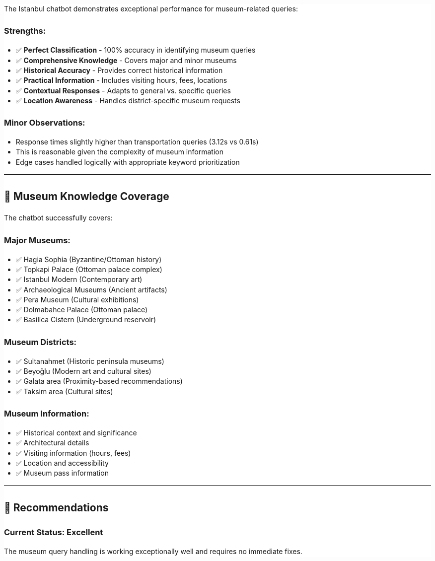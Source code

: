 The Istanbul chatbot demonstrates exceptional performance for museum-related queries:

### **Strengths:**
- ✅ **Perfect Classification** - 100% accuracy in identifying museum queries
- ✅ **Comprehensive Knowledge** - Covers major and minor museums
- ✅ **Historical Accuracy** - Provides correct historical information
- ✅ **Practical Information** - Includes visiting hours, fees, locations
- ✅ **Contextual Responses** - Adapts to general vs. specific queries
- ✅ **Location Awareness** - Handles district-specific museum requests

### **Minor Observations:**
- Response times slightly higher than transportation queries (3.12s vs 0.61s)
- This is reasonable given the complexity of museum information
- Edge cases handled logically with appropriate keyword prioritization

---

## 🎯 Museum Knowledge Coverage

The chatbot successfully covers:

### **Major Museums:**
- ✅ Hagia Sophia (Byzantine/Ottoman history)
- ✅ Topkapi Palace (Ottoman palace complex)
- ✅ Istanbul Modern (Contemporary art)
- ✅ Archaeological Museums (Ancient artifacts)
- ✅ Pera Museum (Cultural exhibitions)
- ✅ Dolmabahce Palace (Ottoman palace)
- ✅ Basilica Cistern (Underground reservoir)

### **Museum Districts:**
- ✅ Sultanahmet (Historic peninsula museums)
- ✅ Beyoğlu (Modern art and cultural sites)
- ✅ Galata area (Proximity-based recommendations)
- ✅ Taksim area (Cultural sites)

### **Museum Information:**
- ✅ Historical context and significance
- ✅ Architectural details
- ✅ Visiting information (hours, fees)
- ✅ Location and accessibility
- ✅ Museum pass information

---

## 🚀 Recommendations

### **Current Status: Excellent**
The museum query handling is working exceptionally well and requires no immediate fixes.
